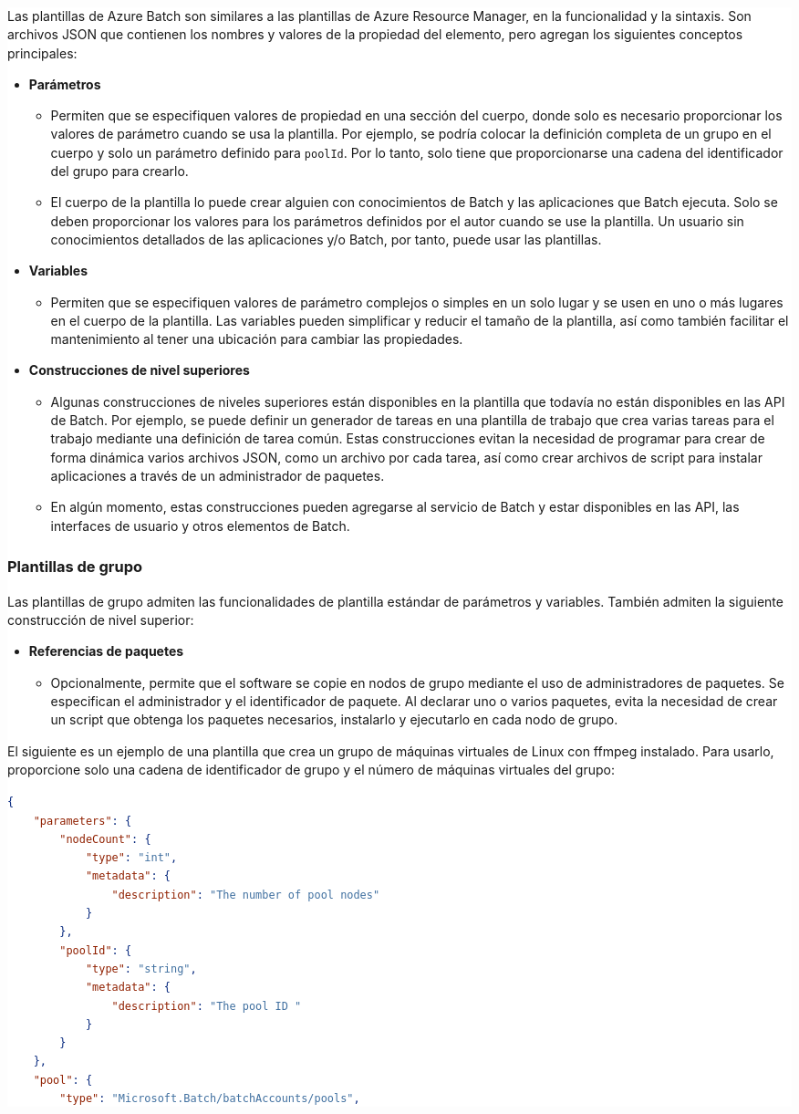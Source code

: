 Las plantillas de Azure Batch son similares a las plantillas de Azure Resource Manager, en la funcionalidad y la sintaxis. Son archivos JSON que contienen los nombres y valores de la propiedad del elemento, pero agregan los siguientes conceptos principales:

-   **Parámetros**

    -   Permiten que se especifiquen valores de propiedad en una sección del cuerpo, donde solo es necesario proporcionar los valores de parámetro cuando se usa la plantilla. Por ejemplo, se podría colocar la definición completa de un grupo en el cuerpo y solo un parámetro definido para `poolId`. Por lo tanto, solo tiene que proporcionarse una cadena del identificador del grupo para crearlo.

    -   El cuerpo de la plantilla lo puede crear alguien con conocimientos de Batch y las aplicaciones que Batch ejecuta. Solo se deben proporcionar los valores para los parámetros definidos por el autor cuando se use la plantilla. Un usuario sin conocimientos detallados de las aplicaciones y/o Batch, por tanto, puede usar las plantillas.

-   **Variables**

    -   Permiten que se especifiquen valores de parámetro complejos o simples en un solo lugar y se usen en uno o más lugares en el cuerpo de la plantilla. Las variables pueden simplificar y reducir el tamaño de la plantilla, así como también facilitar el mantenimiento al tener una ubicación para cambiar las propiedades.

-   **Construcciones de nivel superiores**

    -   Algunas construcciones de niveles superiores están disponibles en la plantilla que todavía no están disponibles en las API de Batch. Por ejemplo, se puede definir un generador de tareas en una plantilla de trabajo que crea varias tareas para el trabajo mediante una definición de tarea común. Estas construcciones evitan la necesidad de programar para crear de forma dinámica varios archivos JSON, como un archivo por cada tarea, así como crear archivos de script para instalar aplicaciones a través de un administrador de paquetes.

    -   En algún momento, estas construcciones pueden agregarse al servicio de Batch y estar disponibles en las API, las interfaces de usuario y otros elementos de Batch.

### <a name="pool-templates"></a>Plantillas de grupo

Las plantillas de grupo admiten las funcionalidades de plantilla estándar de parámetros y variables. También admiten la siguiente construcción de nivel superior:

-   **Referencias de paquetes**

    -   Opcionalmente, permite que el software se copie en nodos de grupo mediante el uso de administradores de paquetes. Se especifican el administrador y el identificador de paquete. Al declarar uno o varios paquetes, evita la necesidad de crear un script que obtenga los paquetes necesarios, instalarlo y ejecutarlo en cada nodo de grupo.

El siguiente es un ejemplo de una plantilla que crea un grupo de máquinas virtuales de Linux con ffmpeg instalado. Para usarlo, proporcione solo una cadena de identificador de grupo y el número de máquinas virtuales del grupo:

```json
{
    "parameters": {
        "nodeCount": {
            "type": "int",
            "metadata": {
                "description": "The number of pool nodes"
            }
        },
        "poolId": {
            "type": "string",
            "metadata": {
                "description": "The pool ID "
            }
        }
    },
    "pool": {
        "type": "Microsoft.Batch/batchAccounts/pools",
```